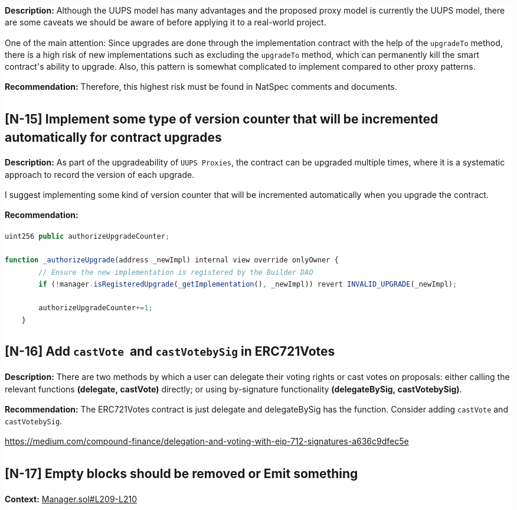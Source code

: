 **Description:**
Although the UUPS model has many advantages and the proposed proxy model is currently the UUPS model, there are some caveats we should be aware of before applying it to a real-world project.

One of the main attention: Since upgrades are done through the implementation contract with the help of the ```upgradeTo``` method, there is a high risk of new implementations such as excluding the ```upgradeTo``` method, which can permanently kill the smart contract's ability to upgrade. Also, this pattern is somewhat complicated to implement compared to other proxy patterns.

**Recommendation:**
Therefore, this highest risk must be found in NatSpec comments and documents.

## [N-15] Implement some type of version counter that will be incremented automatically for contract upgrades

**Description:**
As part of the upgradeability of ```UUPS Proxies```, the contract can be upgraded multiple times, where it is a systematic approach to record the version of each upgrade.

I suggest implementing some kind of version counter that will be incremented automatically when you upgrade the contract.

**Recommendation:**
```js
uint256 public authorizeUpgradeCounter;

function _authorizeUpgrade(address _newImpl) internal view override onlyOwner {
        // Ensure the new implementation is registered by the Builder DAO
        if (!manager.isRegisteredUpgrade(_getImplementation(), _newImpl)) revert INVALID_UPGRADE(_newImpl);
	
        authorizeUpgradeCounter+=1;
    }
```

## [N-16] Add ```castVote```  and ```castVotebySig``` in ERC721Votes

**Description:**
There are two methods by which a user can delegate their voting rights or cast votes on proposals: either calling the relevant functions __(delegate, castVote)__ directly; or using by-signature functionality __(delegateBySig, castVotebySig)__.

**Recommendation:**
The ERC721Votes contract is just delegate and delegateBySig has the function. Consider adding ```castVote``` and ```castVotebySig```.

https://medium.com/compound-finance/delegation-and-voting-with-eip-712-signatures-a636c9dfec5e


## [N-17] Empty blocks should be removed or Emit something

**Context:**
[Manager.sol#L209-L210](https://github.com/code-423n4/2022-09-nouns-builder/blob/main/src/manager/Manager.sol#L209-L210)
